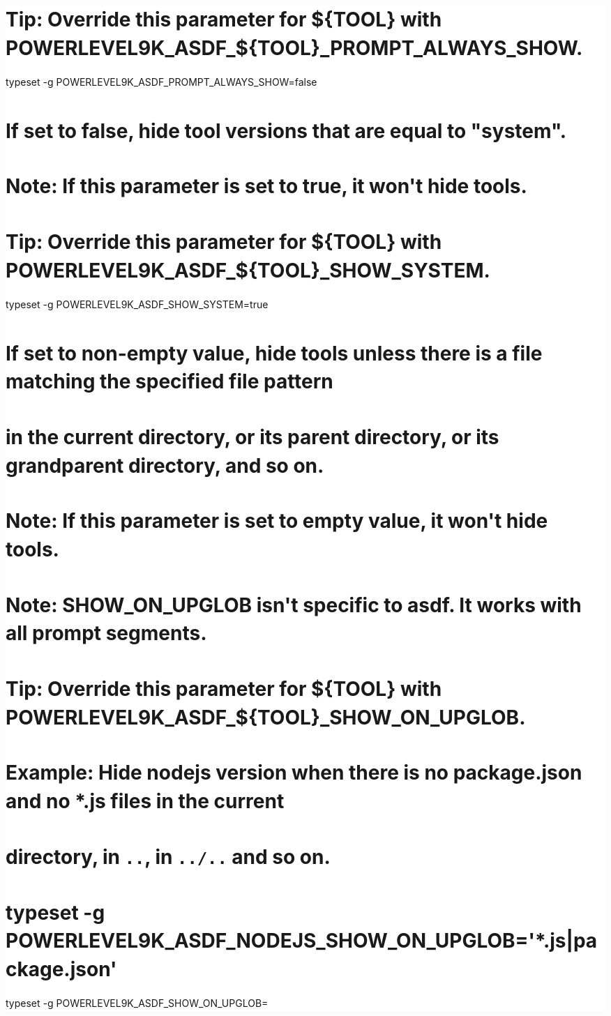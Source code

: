   # Tip:  Override this parameter for ${TOOL} with POWERLEVEL9K_ASDF_${TOOL}_PROMPT_ALWAYS_SHOW.
  typeset -g POWERLEVEL9K_ASDF_PROMPT_ALWAYS_SHOW=false

  # If set to false, hide tool versions that are equal to "system".
  #
  # Note: If this parameter is set to true, it won't hide tools.
  # Tip: Override this parameter for ${TOOL} with POWERLEVEL9K_ASDF_${TOOL}_SHOW_SYSTEM.
  typeset -g POWERLEVEL9K_ASDF_SHOW_SYSTEM=true

  # If set to non-empty value, hide tools unless there is a file matching the specified file pattern
  # in the current directory, or its parent directory, or its grandparent directory, and so on.
  #
  # Note: If this parameter is set to empty value, it won't hide tools.
  # Note: SHOW_ON_UPGLOB isn't specific to asdf. It works with all prompt segments.
  # Tip: Override this parameter for ${TOOL} with POWERLEVEL9K_ASDF_${TOOL}_SHOW_ON_UPGLOB.
  #
  # Example: Hide nodejs version when there is no package.json and no *.js files in the current
  # directory, in `..`, in `../..` and so on.
  #
  #   typeset -g POWERLEVEL9K_ASDF_NODEJS_SHOW_ON_UPGLOB='*.js|package.json'
  typeset -g POWERLEVEL9K_ASDF_SHOW_ON_UPGLOB=
